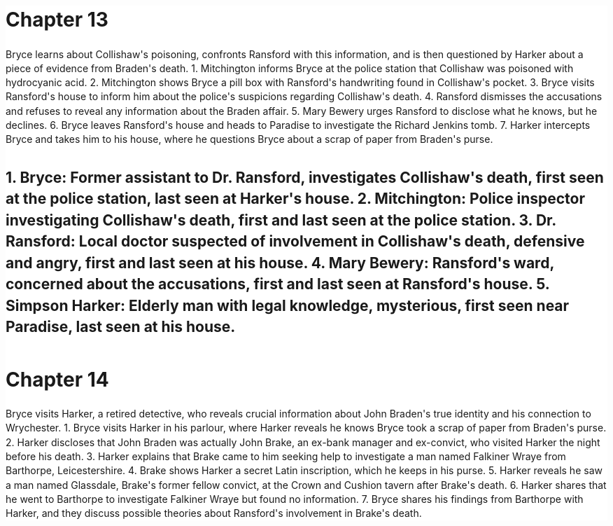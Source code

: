 # Chapter 13
<synopsis>
Bryce learns about Collishaw's poisoning, confronts Ransford with this information, and is then questioned by Harker about a piece of evidence from Braden's death.
</synopsis>

<events>
1. Mitchington informs Bryce at the police station that Collishaw was poisoned with hydrocyanic acid.
2. Mitchington shows Bryce a pill box with Ransford's handwriting found in Collishaw's pocket.
3. Bryce visits Ransford's house to inform him about the police's suspicions regarding Collishaw's death.
4. Ransford dismisses the accusations and refuses to reveal any information about the Braden affair.
5. Mary Bewery urges Ransford to disclose what he knows, but he declines.
6. Bryce leaves Ransford's house and heads to Paradise to investigate the Richard Jenkins tomb.
7. Harker intercepts Bryce and takes him to his house, where he questions Bryce about a scrap of paper from Braden's purse.
</events>

<characters>1. Bryce: Former assistant to Dr. Ransford, investigates Collishaw's death, first seen at the police station, last seen at Harker's house.
2. Mitchington: Police inspector investigating Collishaw's death, first and last seen at the police station.
3. Dr. Ransford: Local doctor suspected of involvement in Collishaw's death, defensive and angry, first and last seen at his house.
4. Mary Bewery: Ransford's ward, concerned about the accusations, first and last seen at Ransford's house.
5. Simpson Harker: Elderly man with legal knowledge, mysterious, first seen near Paradise, last seen at his house.</characters>
----------------
# Chapter 14
<synopsis>
Bryce visits Harker, a retired detective, who reveals crucial information about John Braden's true identity and his connection to Wrychester.
</synopsis>

<events>
1. Bryce visits Harker in his parlour, where Harker reveals he knows Bryce took a scrap of paper from Braden's purse.
2. Harker discloses that John Braden was actually John Brake, an ex-bank manager and ex-convict, who visited Harker the night before his death.
3. Harker explains that Brake came to him seeking help to investigate a man named Falkiner Wraye from Barthorpe, Leicestershire.
4. Brake shows Harker a secret Latin inscription, which he keeps in his purse.
5. Harker reveals he saw a man named Glassdale, Brake's former fellow convict, at the Crown and Cushion tavern after Brake's death.
6. Harker shares that he went to Barthorpe to investigate Falkiner Wraye but found no information.
7. Bryce shares his findings from Barthorpe with Harker, and they discuss possible theories about Ransford's involvement in Brake's death.
</events>
